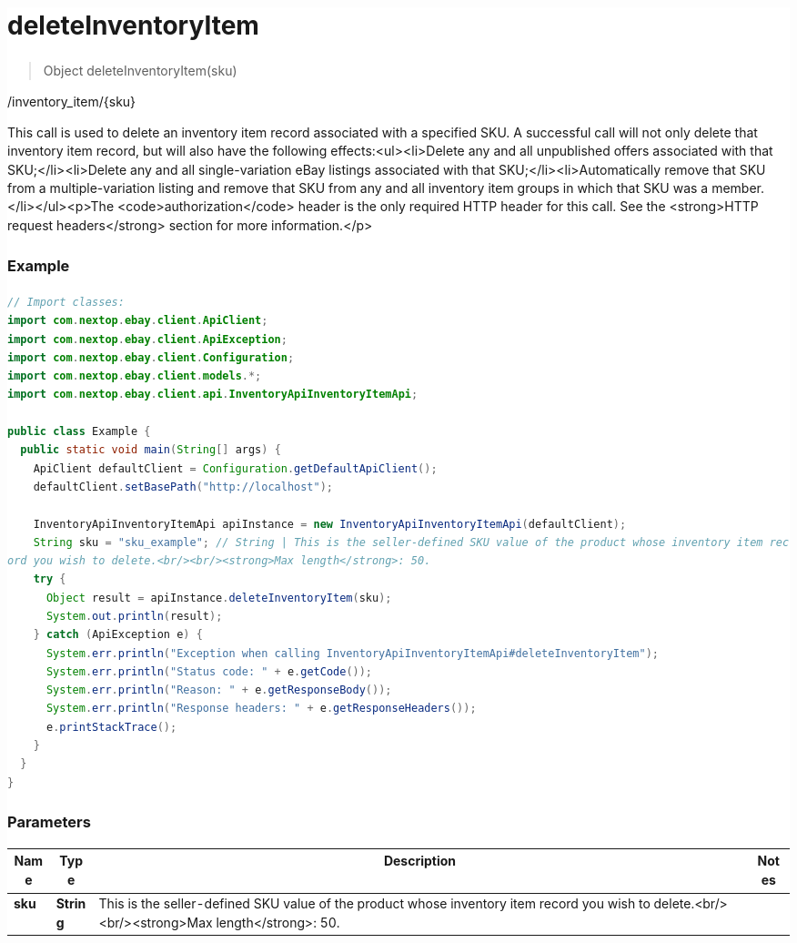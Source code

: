 <a name="deleteInventoryItem"></a>
# **deleteInventoryItem**
> Object deleteInventoryItem(sku)

/inventory_item/{sku}

This call is used to delete an inventory item record associated with a specified SKU. A successful call will not only delete that inventory item record, but will also have the following effects:&lt;ul&gt;&lt;li&gt;Delete any and all unpublished offers associated with that SKU;&lt;/li&gt;&lt;li&gt;Delete any and all single-variation eBay listings associated with that SKU;&lt;/li&gt;&lt;li&gt;Automatically remove that SKU from a multiple-variation listing and remove that SKU from any and all inventory item groups in which that SKU was a member.&lt;/li&gt;&lt;/ul&gt;&lt;p&gt;The &lt;code&gt;authorization&lt;/code&gt; header is the only required HTTP header for this call. See the &lt;strong&gt;HTTP request headers&lt;/strong&gt; section for more information.&lt;/p&gt;

### Example
```java
// Import classes:
import com.nextop.ebay.client.ApiClient;
import com.nextop.ebay.client.ApiException;
import com.nextop.ebay.client.Configuration;
import com.nextop.ebay.client.models.*;
import com.nextop.ebay.client.api.InventoryApiInventoryItemApi;

public class Example {
  public static void main(String[] args) {
    ApiClient defaultClient = Configuration.getDefaultApiClient();
    defaultClient.setBasePath("http://localhost");

    InventoryApiInventoryItemApi apiInstance = new InventoryApiInventoryItemApi(defaultClient);
    String sku = "sku_example"; // String | This is the seller-defined SKU value of the product whose inventory item record you wish to delete.<br/><br/><strong>Max length</strong>: 50.
    try {
      Object result = apiInstance.deleteInventoryItem(sku);
      System.out.println(result);
    } catch (ApiException e) {
      System.err.println("Exception when calling InventoryApiInventoryItemApi#deleteInventoryItem");
      System.err.println("Status code: " + e.getCode());
      System.err.println("Reason: " + e.getResponseBody());
      System.err.println("Response headers: " + e.getResponseHeaders());
      e.printStackTrace();
    }
  }
}
```

### Parameters

Name | Type | Description  | Notes
------------- | ------------- | ------------- | -------------
 **sku** | **String**| This is the seller-defined SKU value of the product whose inventory item record you wish to delete.&lt;br/&gt;&lt;br/&gt;&lt;strong&gt;Max length&lt;/strong&gt;: 50. |
